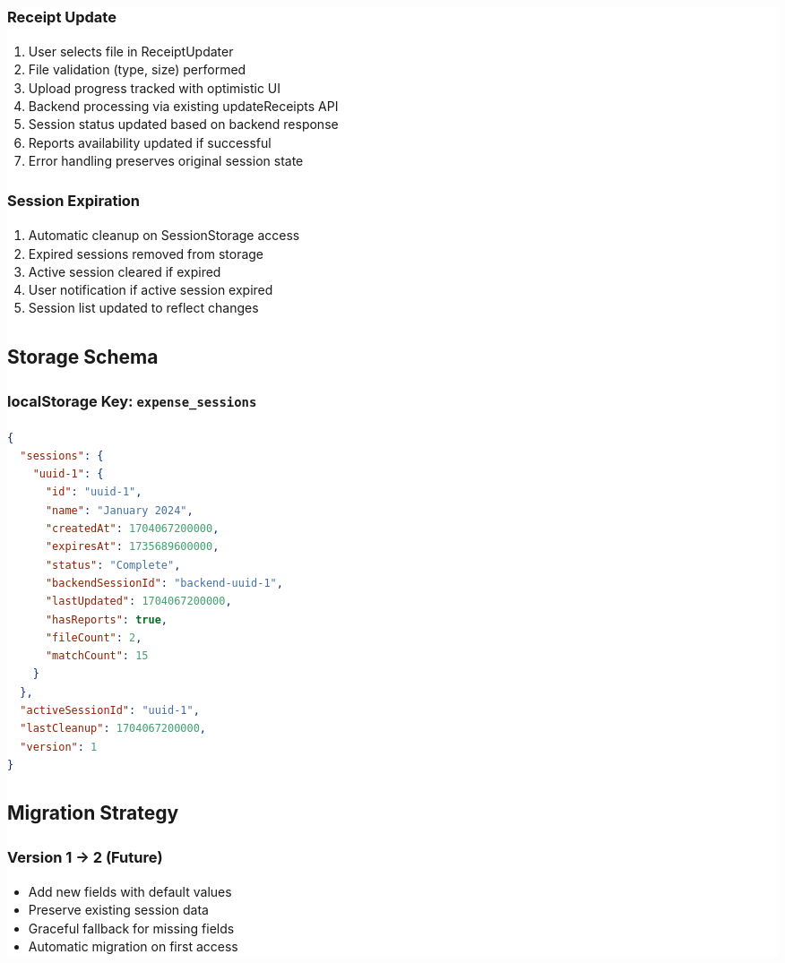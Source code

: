 ### Receipt Update
1. User selects file in ReceiptUpdater
2. File validation (type, size) performed
3. Upload progress tracked with optimistic UI
4. Backend processing via existing updateReceipts API
5. Session status updated based on backend response
6. Reports availability updated if successful
7. Error handling preserves original session state

### Session Expiration
1. Automatic cleanup on SessionStorage access
2. Expired sessions removed from storage
3. Active session cleared if expired
4. User notification if active session expired
5. Session list updated to reflect changes

## Storage Schema

### localStorage Key: `expense_sessions`
```json
{
  "sessions": {
    "uuid-1": {
      "id": "uuid-1",
      "name": "January 2024",
      "createdAt": 1704067200000,
      "expiresAt": 1735689600000,
      "status": "Complete",
      "backendSessionId": "backend-uuid-1",
      "lastUpdated": 1704067200000,
      "hasReports": true,
      "fileCount": 2,
      "matchCount": 15
    }
  },
  "activeSessionId": "uuid-1",
  "lastCleanup": 1704067200000,
  "version": 1
}
```

## Migration Strategy

### Version 1 → 2 (Future)
- Add new fields with default values
- Preserve existing session data
- Graceful fallback for missing fields
- Automatic migration on first access